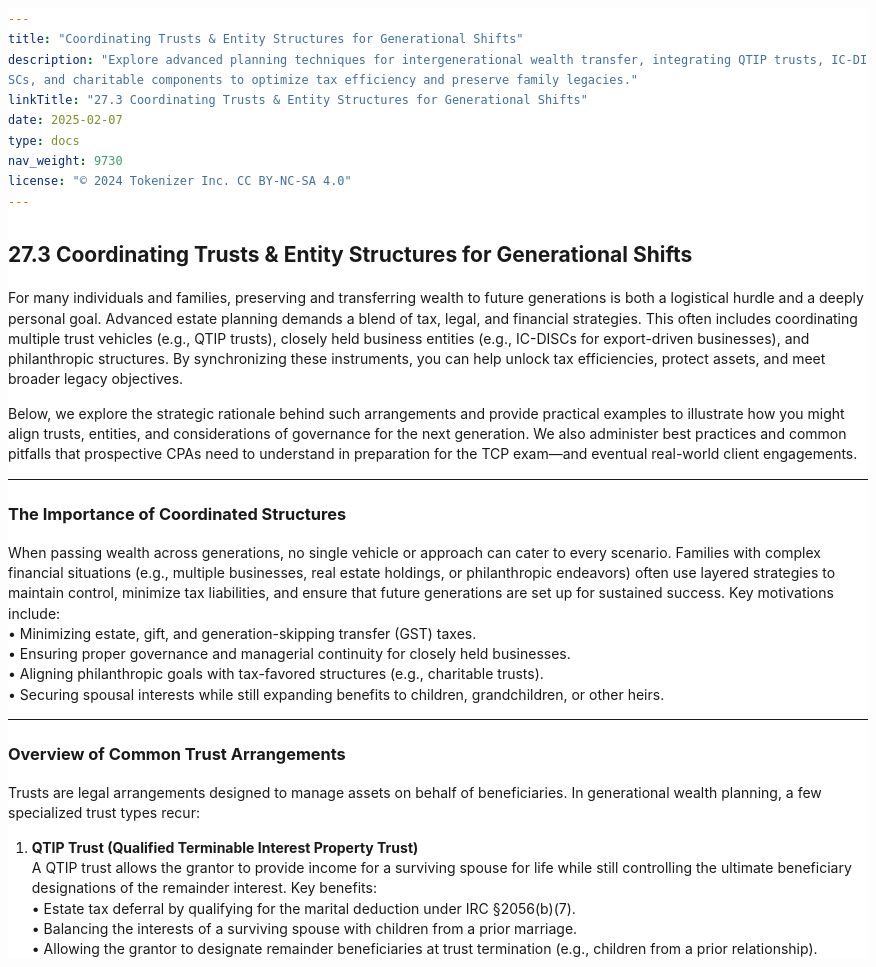 ```yaml
---
title: "Coordinating Trusts & Entity Structures for Generational Shifts"
description: "Explore advanced planning techniques for intergenerational wealth transfer, integrating QTIP trusts, IC-DISCs, and charitable components to optimize tax efficiency and preserve family legacies."
linkTitle: "27.3 Coordinating Trusts & Entity Structures for Generational Shifts"
date: 2025-02-07
type: docs
nav_weight: 9730
license: "© 2024 Tokenizer Inc. CC BY-NC-SA 4.0"
---
```


## 27.3 Coordinating Trusts & Entity Structures for Generational Shifts

For many individuals and families, preserving and transferring wealth to future generations is both a logistical hurdle and a deeply personal goal. Advanced estate planning demands a blend of tax, legal, and financial strategies. This often includes coordinating multiple trust vehicles (e.g., QTIP trusts), closely held business entities (e.g., IC-DISCs for export-driven businesses), and philanthropic structures. By synchronizing these instruments, you can help unlock tax efficiencies, protect assets, and meet broader legacy objectives.

Below, we explore the strategic rationale behind such arrangements and provide practical examples to illustrate how you might align trusts, entities, and considerations of governance for the next generation. We also administer best practices and common pitfalls that prospective CPAs need to understand in preparation for the TCP exam—and eventual real-world client engagements.

---

### The Importance of Coordinated Structures

When passing wealth across generations, no single vehicle or approach can cater to every scenario. Families with complex financial situations (e.g., multiple businesses, real estate holdings, or philanthropic endeavors) often use layered strategies to maintain control, minimize tax liabilities, and ensure that future generations are set up for sustained success. Key motivations include:  
• Minimizing estate, gift, and generation-skipping transfer (GST) taxes.  
• Ensuring proper governance and managerial continuity for closely held businesses.  
• Aligning philanthropic goals with tax-favored structures (e.g., charitable trusts).  
• Securing spousal interests while still expanding benefits to children, grandchildren, or other heirs.  

---

### Overview of Common Trust Arrangements

Trusts are legal arrangements designed to manage assets on behalf of beneficiaries. In generational wealth planning, a few specialized trust types recur:

1. **QTIP Trust (Qualified Terminable Interest Property Trust)**  
   A QTIP trust allows the grantor to provide income for a surviving spouse for life while still controlling the ultimate beneficiary designations of the remainder interest. Key benefits:  
   • Estate tax deferral by qualifying for the marital deduction under IRC §2056(b)(7).  
   • Balancing the interests of a surviving spouse with children from a prior marriage.  
   • Allowing the grantor to designate remainder beneficiaries at trust termination (e.g., children from a prior relationship).  
